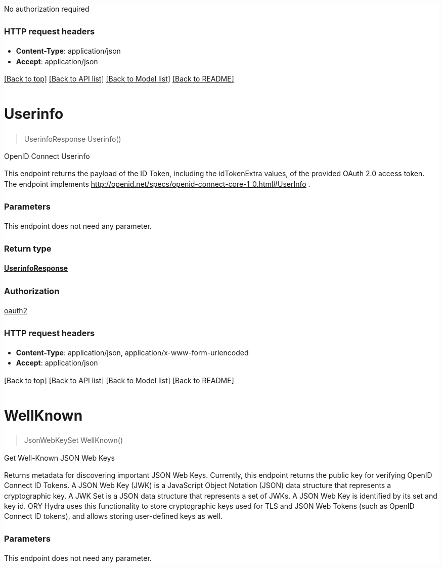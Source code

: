 No authorization required

### HTTP request headers

 - **Content-Type**: application/json
 - **Accept**: application/json

[[Back to top]](#) [[Back to API list]](../README.md#documentation-for-api-endpoints) [[Back to Model list]](../README.md#documentation-for-models) [[Back to README]](../README.md)

# **Userinfo**
> UserinfoResponse Userinfo()

OpenID Connect Userinfo

This endpoint returns the payload of the ID Token, including the idTokenExtra values, of the provided OAuth 2.0 access token. The endpoint implements http://openid.net/specs/openid-connect-core-1_0.html#UserInfo .


### Parameters
This endpoint does not need any parameter.

### Return type

[**UserinfoResponse**](userinfoResponse.md)

### Authorization

[oauth2](../README.md#oauth2)

### HTTP request headers

 - **Content-Type**: application/json, application/x-www-form-urlencoded
 - **Accept**: application/json

[[Back to top]](#) [[Back to API list]](../README.md#documentation-for-api-endpoints) [[Back to Model list]](../README.md#documentation-for-models) [[Back to README]](../README.md)

# **WellKnown**
> JsonWebKeySet WellKnown()

Get Well-Known JSON Web Keys

Returns metadata for discovering important JSON Web Keys. Currently, this endpoint returns the public key for verifying OpenID Connect ID Tokens.  A JSON Web Key (JWK) is a JavaScript Object Notation (JSON) data structure that represents a cryptographic key. A JWK Set is a JSON data structure that represents a set of JWKs. A JSON Web Key is identified by its set and key id. ORY Hydra uses this functionality to store cryptographic keys used for TLS and JSON Web Tokens (such as OpenID Connect ID tokens), and allows storing user-defined keys as well.


### Parameters
This endpoint does not need any parameter.
